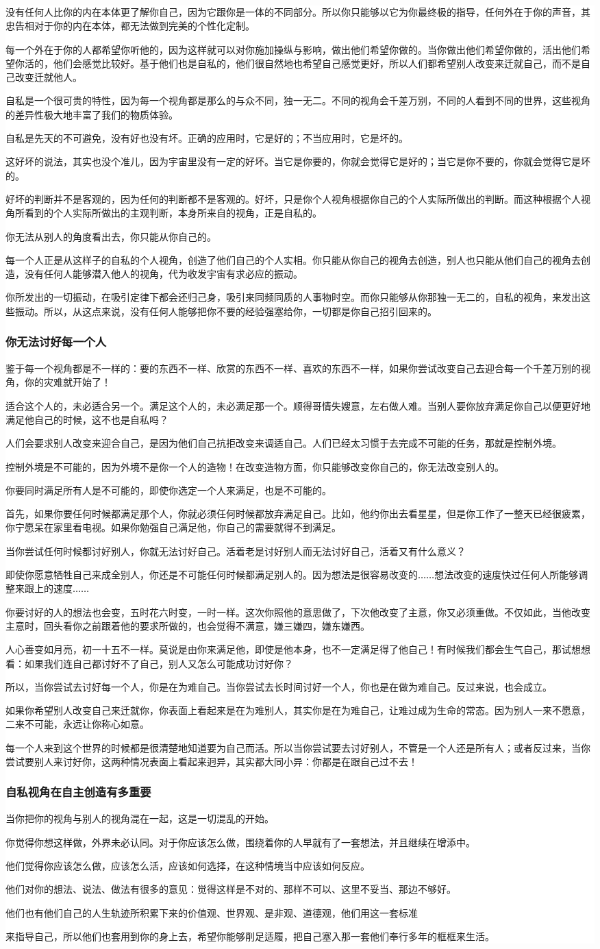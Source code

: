 没有任何人比你的内在本体更了解你自己，因为它跟你是一体的不同部分。所以你只能够以它为你最终极的指导，任何外在于你的声音，其忠告相对于你的内在本体，都无法做到完美的个性化定制。

每一个外在于你的人都希望你听他的，因为这样就可以对你施加操纵与影响，做出他们希望你做的。当你做出他们希望你做的，活出他们希望你活的，他们会感觉比较好。基于他们也是自私的，他们很自然地也希望自己感觉更好，所以人们都希望别人改变来迁就自己，而不是自己改变迁就他人。

自私是一个很可贵的特性，因为每一个视角都是那么的与众不同，独一无二。不同的视角会千差万别，不同的人看到不同的世界，这些视角的差异性极大地丰富了我们的物质体验。

自私是先天的不可避免，没有好也没有坏。正确的应用时，它是好的；不当应用时，它是坏的。

这好坏的说法，其实也没个准儿，因为宇宙里没有一定的好坏。当它是你要的，你就会觉得它是好的；当它是你不要的，你就会觉得它是坏的。

好坏的判断并不是客观的，因为任何的判断都不是客观的。好坏，只是你个人视角根据你自己的个人实际所做出的判断。而这种根据个人视角所看到的个人实际所做出的主观判断，本身所来自的视角，正是自私的。

你无法从别人的角度看出去，你只能从你自己的。

每一个人正是从这样子的自私的个人视角，创造了他们自己的个人实相。你只能从你自己的视角去创造，别人也只能从他们自己的视角去创造，没有任何人能够潜入他人的视角，代为收发宇宙有求必应的振动。

你所发出的一切振动，在吸引定律下都会还归己身，吸引来同频同质的人事物时空。而你只能够从你那独一无二的，自私的视角，来发出这些振动。所以，从这点来说，没有任何人能够把你不要的经验强塞给你，一切都是你自己招引回来的。

### 你无法讨好每一个人

鉴于每一个视角都是不一样的：要的东西不一样、欣赏的东西不一样、喜欢的东西不一样，如果你尝试改变自己去迎合每一个千差万别的视角，你的灾难就开始了！

适合这个人的，未必适合另一个。满足这个人的，未必满足那一个。顺得哥情失嫂意，左右做人难。当别人要你放弃满足你自己以便更好地满足他自己的时候，这不也是自私吗？

人们会要求别人改变来迎合自己，是因为他们自己抗拒改变来调适自己。人们已经太习惯于去完成不可能的任务，那就是控制外境。

控制外境是不可能的，因为外境不是你一个人的造物！在改变造物方面，你只能够改变你自己的，你无法改变别人的。

你要同时满足所有人是不可能的，即使你选定一个人来满足，也是不可能的。

首先，如果你要任何时候都满足那个人，你就必须任何时候都放弃满足自己。比如，他约你出去看星星，但是你工作了一整天已经很疲累，你宁愿呆在家里看电视。如果你勉强自己满足他，你自己的需要就得不到满足。

当你尝试任何时候都讨好别人，你就无法讨好自己。活着老是讨好别人而无法讨好自己，活着又有什么意义？

即使你愿意牺牲自己来成全别人，你还是不可能任何时候都满足别人的。因为想法是很容易改变的……想法改变的速度快过任何人所能够调整来跟上的速度……

你要讨好的人的想法也会变，五时花六时变，一时一样。这次你照他的意思做了，下次他改变了主意，你又必须重做。不仅如此，当他改变主意时，回头看你之前跟着他的要求所做的，也会觉得不满意，嫌三嫌四，嫌东嫌西。

人心善变如月亮，初一十五不一样。莫说是由你来满足他，即使是他本身，也不一定满足得了他自己！有时候我们都会生气自己，那试想想看：如果我们连自己都讨好不了自己，别人又怎么可能成功讨好你？

所以，当你尝试去讨好每一个人，你是在为难自己。当你尝试去长时间讨好一个人，你也是在做为难自己。反过来说，也会成立。

如果你希望别人改变自己来迁就你，你表面上看起来是在为难别人，其实你是在为难自己，让难过成为生命的常态。因为别人一来不愿意，二来不可能，永远让你称心如意。

每一个人来到这个世界的时候都是很清楚地知道要为自己而活。所以当你尝试要去讨好别人，不管是一个人还是所有人；或者反过来，当你尝试要别人来讨好你，这两种情况表面上看起来迥异，其实都大同小异：你都是在跟自己过不去！

### 自私视角在自主创造有多重要

当你把你的视角与别人的视角混在一起，这是一切混乱的开始。

你觉得你想这样做，外界未必认同。对于你应该怎么做，围绕着你的人早就有了一套想法，并且继续在增添中。

他们觉得你应该怎么做，应该怎么活，应该如何选择，在这种情境当中应该如何反应。

他们对你的想法、说法、做法有很多的意见：觉得这样是不对的、那样不可以、这里不妥当、那边不够好。

他们也有他们自己的人生轨迹所积累下来的价值观、世界观、是非观、道德观，他们用这一套标准

来指导自己，所以他们也套用到你的身上去，希望你能够削足适履，把自己塞入那一套他们奉行多年的框框来生活。
